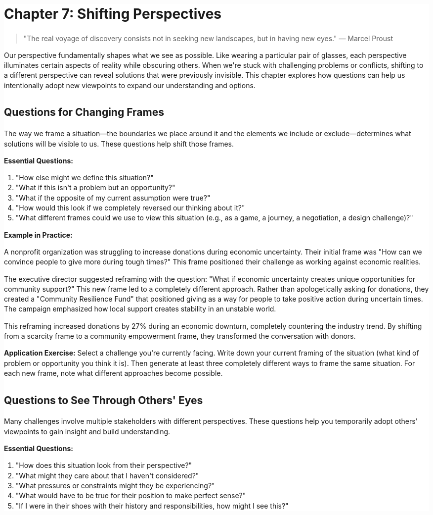 # Chapter 7: Shifting Perspectives

> "The real voyage of discovery consists not in seeking new landscapes, but in having new eyes." — Marcel Proust

Our perspective fundamentally shapes what we see as possible. Like wearing a particular pair of glasses, each perspective illuminates certain aspects of reality while obscuring others. When we're stuck with challenging problems or conflicts, shifting to a different perspective can reveal solutions that were previously invisible. This chapter explores how questions can help us intentionally adopt new viewpoints to expand our understanding and options.

## Questions for Changing Frames

The way we frame a situation—the boundaries we place around it and the elements we include or exclude—determines what solutions will be visible to us. These questions help shift those frames.

**Essential Questions:**
1. "How else might we define this situation?"
2. "What if this isn't a problem but an opportunity?"
3. "What if the opposite of my current assumption were true?"
4. "How would this look if we completely reversed our thinking about it?"
5. "What different frames could we use to view this situation (e.g., as a game, a journey, a negotiation, a design challenge)?"

**Example in Practice:**

A nonprofit organization was struggling to increase donations during economic uncertainty. Their initial frame was "How can we convince people to give more during tough times?" This frame positioned their challenge as working against economic realities.

The executive director suggested reframing with the question: "What if economic uncertainty creates unique opportunities for community support?" This new frame led to a completely different approach. Rather than apologetically asking for donations, they created a "Community Resilience Fund" that positioned giving as a way for people to take positive action during uncertain times. The campaign emphasized how local support creates stability in an unstable world.

This reframing increased donations by 27% during an economic downturn, completely countering the industry trend. By shifting from a scarcity frame to a community empowerment frame, they transformed the conversation with donors.

**Application Exercise:**
Select a challenge you're currently facing. Write down your current framing of the situation (what kind of problem or opportunity you think it is). Then generate at least three completely different ways to frame the same situation. For each new frame, note what different approaches become possible.

## Questions to See Through Others' Eyes

Many challenges involve multiple stakeholders with different perspectives. These questions help you temporarily adopt others' viewpoints to gain insight and build understanding.

**Essential Questions:**
1. "How does this situation look from their perspective?"
2. "What might they care about that I haven't considered?"
3. "What pressures or constraints might they be experiencing?"
4. "What would have to be true for their position to make perfect sense?"
5. "If I were in their shoes with their history and responsibilities, how might I see this?"
